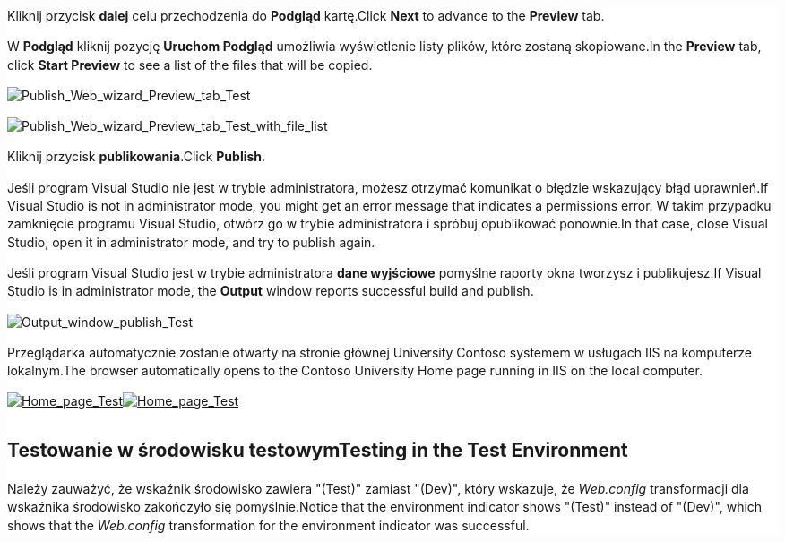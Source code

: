 <span data-ttu-id="f073e-212">Kliknij przycisk **dalej** celu przechodzenia do **Podgląd** kartę.</span><span class="sxs-lookup"><span data-stu-id="f073e-212">Click **Next** to advance to the **Preview** tab.</span></span>

<span data-ttu-id="f073e-213">W **Podgląd** kliknij pozycję **Uruchom Podgląd** umożliwia wyświetlenie listy plików, które zostaną skopiowane.</span><span class="sxs-lookup"><span data-stu-id="f073e-213">In the **Preview** tab, click **Start Preview** to see a list of the files that will be copied.</span></span>

![Publish_Web_wizard_Preview_tab_Test](deployment-to-a-hosting-provider-deploying-to-iis-as-a-test-environment-5-of-12/_static/image14.png)

![Publish_Web_wizard_Preview_tab_Test_with_file_list](deployment-to-a-hosting-provider-deploying-to-iis-as-a-test-environment-5-of-12/_static/image15.png)

<span data-ttu-id="f073e-216">Kliknij przycisk **publikowania**.</span><span class="sxs-lookup"><span data-stu-id="f073e-216">Click **Publish**.</span></span>

<span data-ttu-id="f073e-217">Jeśli program Visual Studio nie jest w trybie administratora, możesz otrzymać komunikat o błędzie wskazujący błąd uprawnień.</span><span class="sxs-lookup"><span data-stu-id="f073e-217">If Visual Studio is not in administrator mode, you might get an error message that indicates a permissions error.</span></span> <span data-ttu-id="f073e-218">W takim przypadku zamknięcie programu Visual Studio, otwórz go w trybie administratora i spróbuj opublikować ponownie.</span><span class="sxs-lookup"><span data-stu-id="f073e-218">In that case, close Visual Studio, open it in administrator mode, and try to publish again.</span></span>

<span data-ttu-id="f073e-219">Jeśli program Visual Studio jest w trybie administratora **dane wyjściowe** pomyślne raporty okna tworzysz i publikujesz.</span><span class="sxs-lookup"><span data-stu-id="f073e-219">If Visual Studio is in administrator mode, the **Output** window reports successful build and publish.</span></span>

![Output_window_publish_Test](deployment-to-a-hosting-provider-deploying-to-iis-as-a-test-environment-5-of-12/_static/image16.png)

<span data-ttu-id="f073e-221">Przeglądarka automatycznie zostanie otwarty na stronie głównej University Contoso systemem w usługach IIS na komputerze lokalnym.</span><span class="sxs-lookup"><span data-stu-id="f073e-221">The browser automatically opens to the Contoso University Home page running in IIS on the local computer.</span></span>

<span data-ttu-id="f073e-222">[![Home_page_Test](deployment-to-a-hosting-provider-deploying-to-iis-as-a-test-environment-5-of-12/_static/image18.png)](deployment-to-a-hosting-provider-deploying-to-iis-as-a-test-environment-5-of-12/_static/image17.png)</span><span class="sxs-lookup"><span data-stu-id="f073e-222">[![Home_page_Test](deployment-to-a-hosting-provider-deploying-to-iis-as-a-test-environment-5-of-12/_static/image18.png)](deployment-to-a-hosting-provider-deploying-to-iis-as-a-test-environment-5-of-12/_static/image17.png)</span></span>

## <a name="testing-in-the-test-environment"></a><span data-ttu-id="f073e-223">Testowanie w środowisku testowym</span><span class="sxs-lookup"><span data-stu-id="f073e-223">Testing in the Test Environment</span></span>

<span data-ttu-id="f073e-224">Należy zauważyć, że wskaźnik środowisko zawiera "(Test)" zamiast "(Dev)", który wskazuje, że *Web.config* transformacji dla wskaźnika środowisko zakończyło się pomyślnie.</span><span class="sxs-lookup"><span data-stu-id="f073e-224">Notice that the environment indicator shows "(Test)" instead of "(Dev)", which shows that the *Web.config* transformation for the environment indicator was successful.</span></span>
